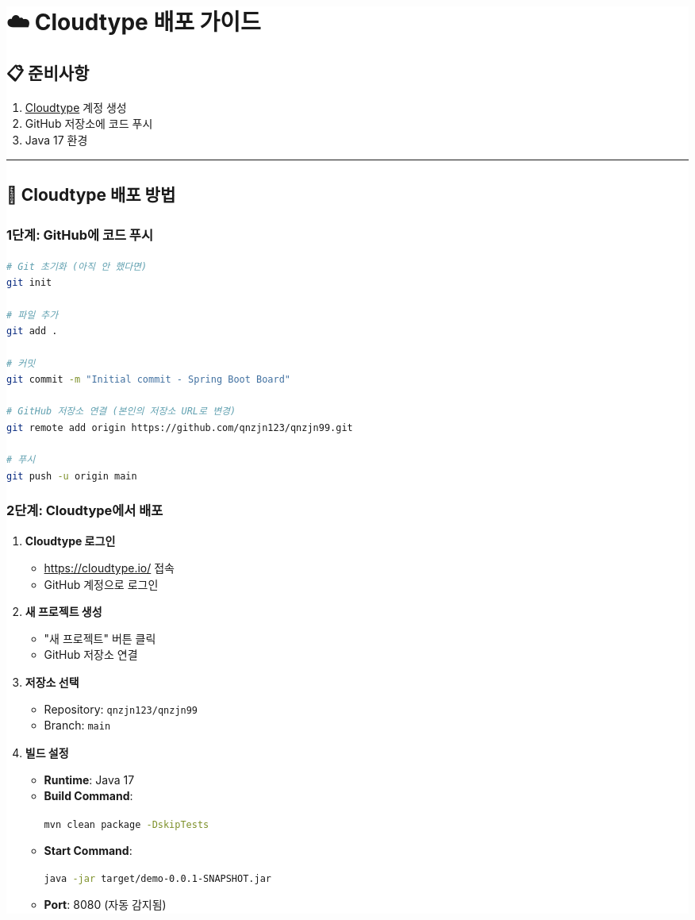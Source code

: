 # ☁️ Cloudtype 배포 가이드

## 📋 준비사항

1. [Cloudtype](https://cloudtype.io/) 계정 생성
2. GitHub 저장소에 코드 푸시
3. Java 17 환경

---

## 🚀 Cloudtype 배포 방법

### 1단계: GitHub에 코드 푸시

```bash
# Git 초기화 (아직 안 했다면)
git init

# 파일 추가
git add .

# 커밋
git commit -m "Initial commit - Spring Boot Board"

# GitHub 저장소 연결 (본인의 저장소 URL로 변경)
git remote add origin https://github.com/qnzjn123/qnzjn99.git

# 푸시
git push -u origin main
```

### 2단계: Cloudtype에서 배포

1. **Cloudtype 로그인**
   - https://cloudtype.io/ 접속
   - GitHub 계정으로 로그인

2. **새 프로젝트 생성**
   - "새 프로젝트" 버튼 클릭
   - GitHub 저장소 연결

3. **저장소 선택**
   - Repository: `qnzjn123/qnzjn99`
   - Branch: `main`

4. **빌드 설정**
   - **Runtime**: Java 17
   - **Build Command**: 
     ```bash
     mvn clean package -DskipTests
     ```
   - **Start Command**:
     ```bash
     java -jar target/demo-0.0.1-SNAPSHOT.jar
     ```
   - **Port**: 8080 (자동 감지됨)
